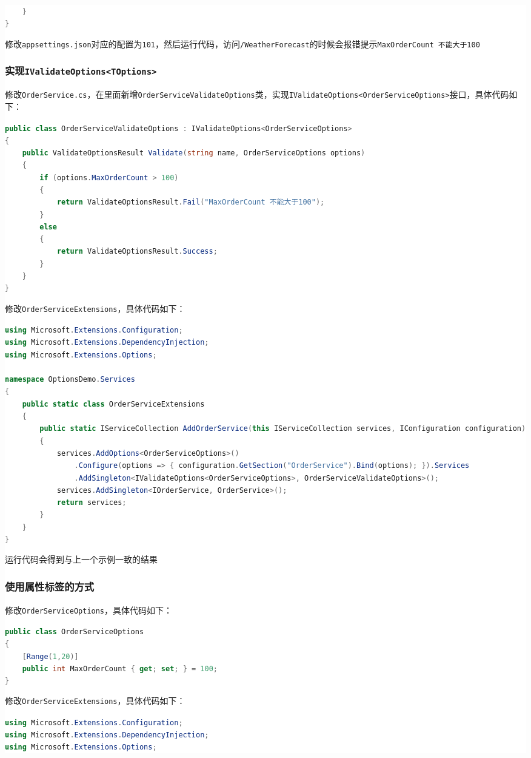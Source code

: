 ``` csharp
    }
}

```
修改`appsettings.json`对应的配置为`101`，然后运行代码，访问`/WeatherForecast`的时候会报错提示`MaxOrderCount 不能大于100`
### 实现`IValidateOptions<TOptions>`
修改`OrderService.cs`，在里面新增`OrderServiceValidateOptions`类，实现`IValidateOptions<OrderServiceOptions>`接口，具体代码如下：
``` csharp
public class OrderServiceValidateOptions : IValidateOptions<OrderServiceOptions>
{
    public ValidateOptionsResult Validate(string name, OrderServiceOptions options)
    {
        if (options.MaxOrderCount > 100)
        {
            return ValidateOptionsResult.Fail("MaxOrderCount 不能大于100");
        }
        else
        {
            return ValidateOptionsResult.Success;
        }
    }
}
```
修改`OrderServiceExtensions`，具体代码如下：
``` csharp
using Microsoft.Extensions.Configuration;
using Microsoft.Extensions.DependencyInjection;
using Microsoft.Extensions.Options;

namespace OptionsDemo.Services
{
    public static class OrderServiceExtensions
    {
        public static IServiceCollection AddOrderService(this IServiceCollection services, IConfiguration configuration)
        {
            services.AddOptions<OrderServiceOptions>()
                .Configure(options => { configuration.GetSection("OrderService").Bind(options); }).Services
                .AddSingleton<IValidateOptions<OrderServiceOptions>, OrderServiceValidateOptions>();
            services.AddSingleton<IOrderService, OrderService>();
            return services;
        }
    }
}
```
运行代码会得到与上一个示例一致的结果
### 使用属性标签的方式
修改`OrderServiceOptions`，具体代码如下：
``` csharp
public class OrderServiceOptions
{
    [Range(1,20)]
    public int MaxOrderCount { get; set; } = 100;
}
```
修改`OrderServiceExtensions`，具体代码如下：
``` csharp
using Microsoft.Extensions.Configuration;
using Microsoft.Extensions.DependencyInjection;
using Microsoft.Extensions.Options;
```